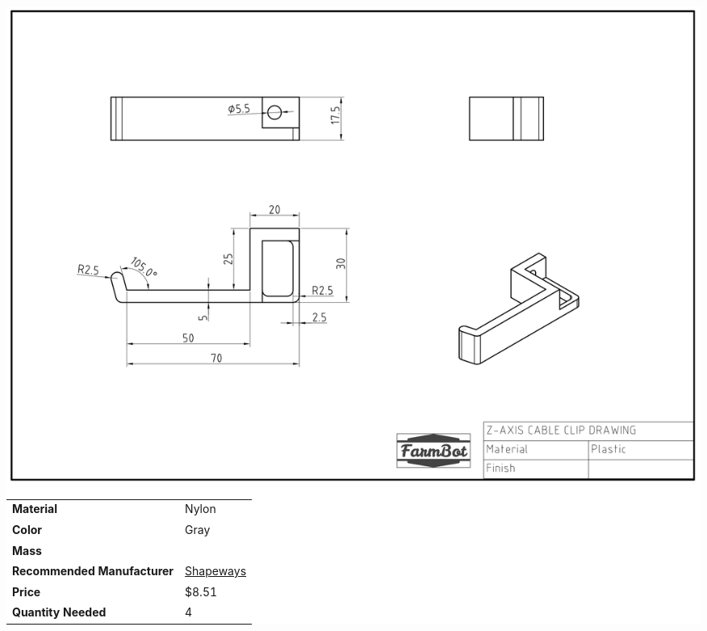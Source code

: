<iframe class="embedly-embed" src="//cdn.embedly.com/widgets/media.html?src=https%3A%2F%2Fsketchfab.com%2Fmodels%2F1808c6552efd4bf2b743a44749f37613%2Fembed&url=https%3A%2F%2Fsketchfab.com%2Fmodels%2F1808c6552efd4bf2b743a44749f37613&image=https%3A%2F%2Fd35krx4ujqgbcr.cloudfront.net%2Furls%2F1808c6552efd4bf2b743a44749f37613%2Fdist%2Fthumbnails%2F684b273e30cc4462a97daa165a095801%2F640x360.jpeg&key=02466f963b9b4bb8845a05b53d3235d7&type=text%2Fhtml&schema=sketchfab" width="640" height="360" scrolling="no" frameborder="0" allowfullscreen></iframe>



![z-axis cable clip drawing.png](_images/z-axis_cable_clip_drawing.png)



|                              |                              |
|------------------------------|------------------------------|
|**Material**                  |Nylon
|**Color**                     |Gray
|**Mass**                      |
|**Recommended Manufacturer**  |[Shapeways](http://shapeways.com)
|**Price**                     |$8.51
|**Quantity Needed**           |4

